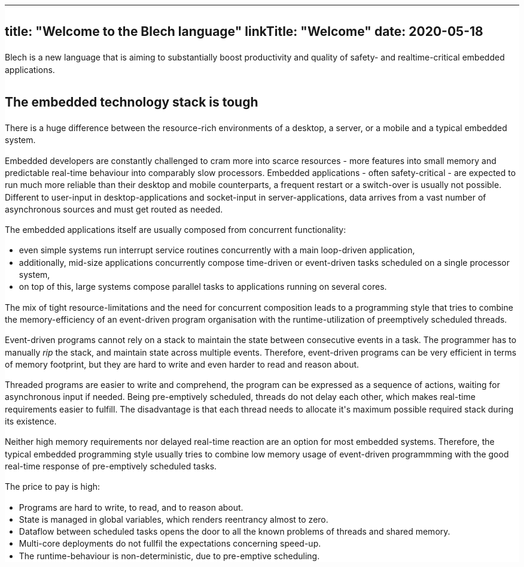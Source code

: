 
---
title: "Welcome to the Blech language"
linkTitle: "Welcome"
date: 2020-05-18
---

Blech is a new language that is aiming to substantially boost productivity and quality of safety- and realtime-critical embedded applications.

## The embedded technology stack is tough

There is a huge difference between the resource-rich environments of a desktop, a server, or a mobile and a typical embedded system.

Embedded developers are constantly challenged to cram more into scarce resources - more features into small memory and predictable real-time behaviour into comparably slow processors.
Embedded applications - often safety-critical - are expected to run much more reliable than their desktop and mobile counterparts, a frequent restart or a switch-over is usually not possible.
Different to user-input in desktop-applications and socket-input in server-applications, data arrives from a vast number of asynchronous sources and must get routed as needed. 

The embedded applications itself are usually composed from concurrent functionality:
- even simple systems run interrupt service routines concurrently with a main loop-driven application,
- additionally, mid-size applications concurrently compose time-driven or event-driven tasks scheduled on a single processor system,
- on top of this, large systems compose parallel tasks to applications running on several cores.

The mix of tight resource-limitations and the need for concurrent composition leads to a programming style that tries to combine the memory-efficiency of an event-driven program organisation with the runtime-utilization of preemptively scheduled threads.

Event-driven programs cannot rely on a stack to maintain the state between consecutive events in a task. 
The programmer has to manually *rip* the stack, and maintain state across multiple events.
Therefore, event-driven programs can be very efficient in terms of memory footprint, but they are hard to write and even harder to read and reason about.

Threaded programs are easier to write and comprehend, the program can be expressed as a sequence of actions, waiting for asynchronous input if needed.
Being pre-emptively scheduled, threads do not delay each other, which makes real-time requirements easier to fulfill.
The disadvantage is that each thread needs to allocate it's maximum possible required stack during its existence.

Neither high memory requirements nor delayed real-time reaction are an option for most embedded systems.
Therefore, the typical embedded programming style usually tries to combine low memory usage of event-driven programmming with the good real-time response of pre-emptively scheduled tasks.

The price to pay is high:
- Programs are hard to write, to read, and to reason about.
- State is managed in global variables, which renders reentrancy almost to zero.
- Dataflow between scheduled tasks opens the door to all the known problems of threads and shared memory.
- Multi-core deployments do not fullfil the expectations concerning speed-up.
- The runtime-behaviour is non-deterministic, due to pre-emptive scheduling.
